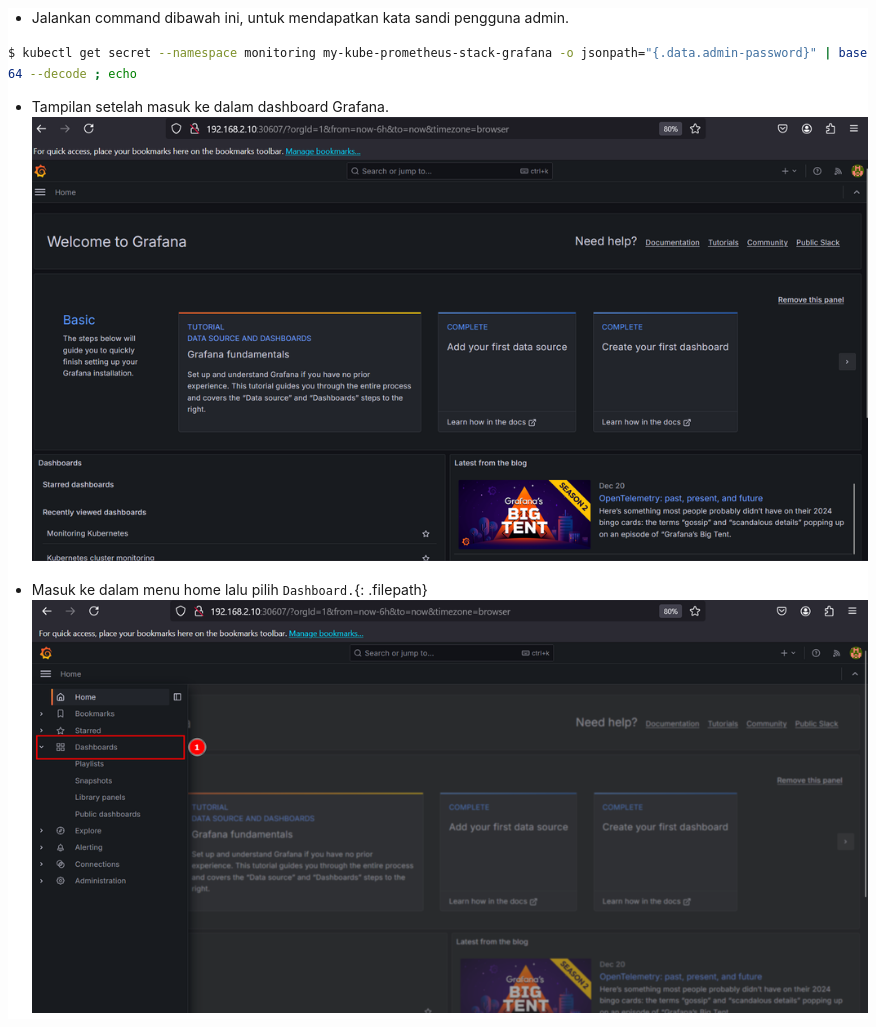 - Jalankan command dibawah ini, untuk mendapatkan kata sandi pengguna admin.

```bash
$ kubectl get secret --namespace monitoring my-kube-prometheus-stack-grafana -o jsonpath="{.data.admin-password}" | base64 --decode ; echo
```

- Tampilan setelah masuk ke dalam dashboard Grafana.
![task3](/assets/img/task3.png)

- Masuk ke dalam menu home lalu pilih `Dashboard.`{: .filepath}
![task4](/assets/img/task4.png)
